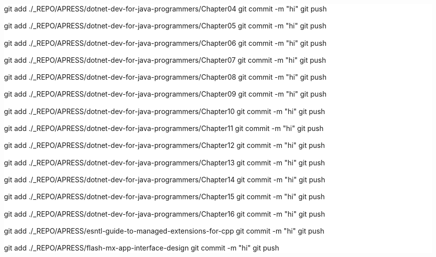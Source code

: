 git add ./_REPO/APRESS/dotnet-dev-for-java-programmers/Chapter04
git commit -m "hi"
git push 

git add ./_REPO/APRESS/dotnet-dev-for-java-programmers/Chapter05
git commit -m "hi"
git push 

git add ./_REPO/APRESS/dotnet-dev-for-java-programmers/Chapter06
git commit -m "hi"
git push 

git add ./_REPO/APRESS/dotnet-dev-for-java-programmers/Chapter07
git commit -m "hi"
git push 

git add ./_REPO/APRESS/dotnet-dev-for-java-programmers/Chapter08
git commit -m "hi"
git push 

git add ./_REPO/APRESS/dotnet-dev-for-java-programmers/Chapter09
git commit -m "hi"
git push 

git add ./_REPO/APRESS/dotnet-dev-for-java-programmers/Chapter10
git commit -m "hi"
git push 

git add ./_REPO/APRESS/dotnet-dev-for-java-programmers/Chapter11
git commit -m "hi"
git push 

git add ./_REPO/APRESS/dotnet-dev-for-java-programmers/Chapter12
git commit -m "hi"
git push 

git add ./_REPO/APRESS/dotnet-dev-for-java-programmers/Chapter13
git commit -m "hi"
git push 

git add ./_REPO/APRESS/dotnet-dev-for-java-programmers/Chapter14
git commit -m "hi"
git push 

git add ./_REPO/APRESS/dotnet-dev-for-java-programmers/Chapter15
git commit -m "hi"
git push 

git add ./_REPO/APRESS/dotnet-dev-for-java-programmers/Chapter16
git commit -m "hi"
git push 

git add ./_REPO/APRESS/esntl-guide-to-managed-extensions-for-cpp
git commit -m "hi"
git push 

git add ./_REPO/APRESS/flash-mx-app-interface-design
git commit -m "hi"
git push 
